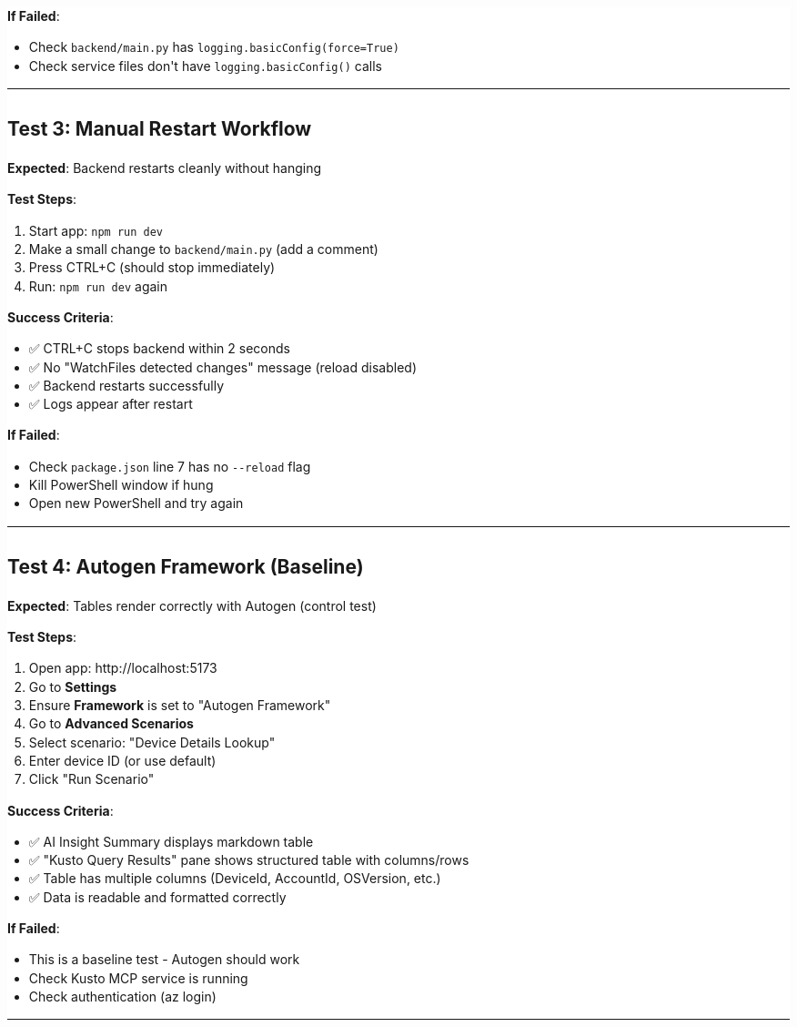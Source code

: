 **If Failed**:
- Check `backend/main.py` has `logging.basicConfig(force=True)`
- Check service files don't have `logging.basicConfig()` calls

---

## Test 3: Manual Restart Workflow

**Expected**: Backend restarts cleanly without hanging

**Test Steps**:
1. Start app: `npm run dev`
2. Make a small change to `backend/main.py` (add a comment)
3. Press CTRL+C (should stop immediately)
4. Run: `npm run dev` again

**Success Criteria**:
- ✅ CTRL+C stops backend within 2 seconds
- ✅ No "WatchFiles detected changes" message (reload disabled)
- ✅ Backend restarts successfully
- ✅ Logs appear after restart

**If Failed**:
- Check `package.json` line 7 has no `--reload` flag
- Kill PowerShell window if hung
- Open new PowerShell and try again

---

## Test 4: Autogen Framework (Baseline)

**Expected**: Tables render correctly with Autogen (control test)

**Test Steps**:
1. Open app: http://localhost:5173
2. Go to **Settings**
3. Ensure **Framework** is set to "Autogen Framework"
4. Go to **Advanced Scenarios**
5. Select scenario: "Device Details Lookup"
6. Enter device ID (or use default)
7. Click "Run Scenario"

**Success Criteria**:
- ✅ AI Insight Summary displays markdown table
- ✅ "Kusto Query Results" pane shows structured table with columns/rows
- ✅ Table has multiple columns (DeviceId, AccountId, OSVersion, etc.)
- ✅ Data is readable and formatted correctly

**If Failed**:
- This is a baseline test - Autogen should work
- Check Kusto MCP service is running
- Check authentication (az login)

---
